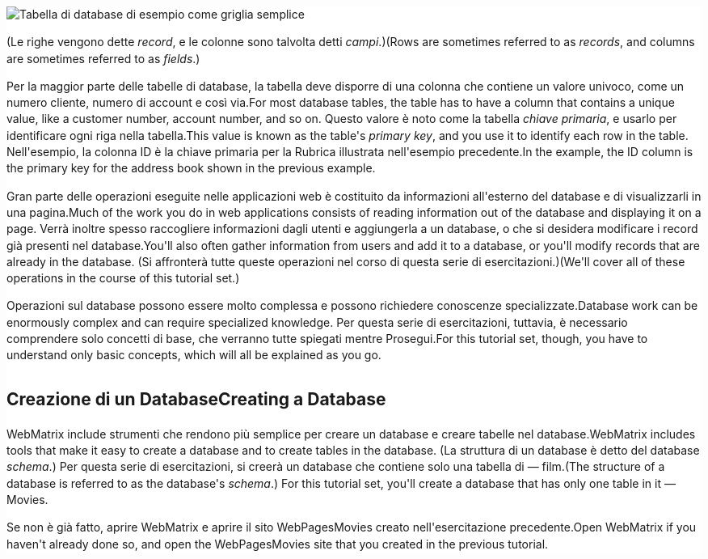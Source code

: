 ![Tabella di database di esempio come griglia semplice](displaying-data/_static/image2.png)

<span data-ttu-id="8c336-132">(Le righe vengono dette *record*, e le colonne sono talvolta detti *campi*.)</span><span class="sxs-lookup"><span data-stu-id="8c336-132">(Rows are sometimes referred to as *records*, and columns are sometimes referred to as *fields*.)</span></span>

<span data-ttu-id="8c336-133">Per la maggior parte delle tabelle di database, la tabella deve disporre di una colonna che contiene un valore univoco, come un numero cliente, numero di account e così via.</span><span class="sxs-lookup"><span data-stu-id="8c336-133">For most database tables, the table has to have a column that contains a unique value, like a customer number, account number, and so on.</span></span> <span data-ttu-id="8c336-134">Questo valore è noto come la tabella *chiave primaria*, e usarlo per identificare ogni riga nella tabella.</span><span class="sxs-lookup"><span data-stu-id="8c336-134">This value is known as the table's *primary key*, and you use it to identify each row in the table.</span></span> <span data-ttu-id="8c336-135">Nell'esempio, la colonna ID è la chiave primaria per la Rubrica illustrata nell'esempio precedente.</span><span class="sxs-lookup"><span data-stu-id="8c336-135">In the example, the ID column is the primary key for the address book shown in the previous example.</span></span>

<span data-ttu-id="8c336-136">Gran parte delle operazioni eseguite nelle applicazioni web è costituito da informazioni all'esterno del database e di visualizzarli in una pagina.</span><span class="sxs-lookup"><span data-stu-id="8c336-136">Much of the work you do in web applications consists of reading information out of the database and displaying it on a page.</span></span> <span data-ttu-id="8c336-137">Verrà inoltre spesso raccogliere informazioni dagli utenti e aggiungerla a un database, o che si desidera modificare i record già presenti nel database.</span><span class="sxs-lookup"><span data-stu-id="8c336-137">You'll also often gather information from users and add it to a database, or you'll modify records that are already in the database.</span></span> <span data-ttu-id="8c336-138">(Si affronterà tutte queste operazioni nel corso di questa serie di esercitazioni.)</span><span class="sxs-lookup"><span data-stu-id="8c336-138">(We'll cover all of these operations in the course of this tutorial set.)</span></span>

<span data-ttu-id="8c336-139">Operazioni sul database possono essere molto complessa e possono richiedere conoscenze specializzate.</span><span class="sxs-lookup"><span data-stu-id="8c336-139">Database work can be enormously complex and can require specialized knowledge.</span></span> <span data-ttu-id="8c336-140">Per questa serie di esercitazioni, tuttavia, è necessario comprendere solo concetti di base, che verranno tutte spiegati mentre Prosegui.</span><span class="sxs-lookup"><span data-stu-id="8c336-140">For this tutorial set, though, you have to understand only basic concepts, which will all be explained as you go.</span></span>

## <a name="creating-a-database"></a><span data-ttu-id="8c336-141">Creazione di un Database</span><span class="sxs-lookup"><span data-stu-id="8c336-141">Creating a Database</span></span>

<span data-ttu-id="8c336-142">WebMatrix include strumenti che rendono più semplice per creare un database e creare tabelle nel database.</span><span class="sxs-lookup"><span data-stu-id="8c336-142">WebMatrix includes tools that make it easy to create a database and to create tables in the database.</span></span> <span data-ttu-id="8c336-143">(La struttura di un database è detto del database *schema*.) Per questa serie di esercitazioni, si creerà un database che contiene solo una tabella di &mdash; film.</span><span class="sxs-lookup"><span data-stu-id="8c336-143">(The structure of a database is referred to as the database's *schema*.) For this tutorial set, you'll create a database that has only one table in it &mdash; Movies.</span></span>

<span data-ttu-id="8c336-144">Se non è già fatto, aprire WebMatrix e aprire il sito WebPagesMovies creato nell'esercitazione precedente.</span><span class="sxs-lookup"><span data-stu-id="8c336-144">Open WebMatrix if you haven't already done so, and open the WebPagesMovies site that you created in the previous tutorial.</span></span>
